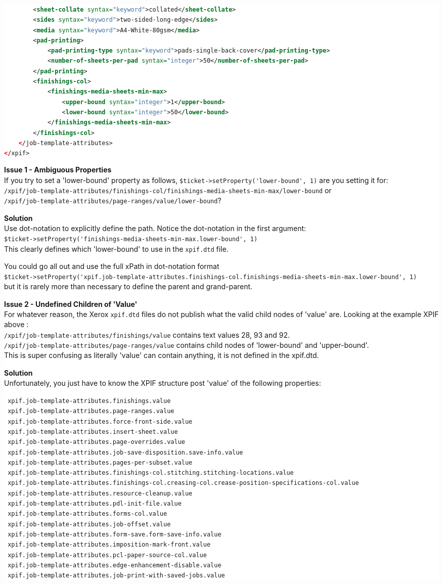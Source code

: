 ```xml
        <sheet-collate syntax="keyword">collated</sheet-collate>
        <sides syntax="keyword">two-sided-long-edge</sides>
        <media syntax="keyword">A4-White-80gsm</media>
        <pad-printing>
            <pad-printing-type syntax="keyword">pads-single-back-cover</pad-printing-type>
            <number-of-sheets-per-pad syntax="integer">50</number-of-sheets-per-pad>
        </pad-printing>
        <finishings-col>
            <finishings-media-sheets-min-max>
                <upper-bound syntax="integer">1</upper-bound>
                <lower-bound syntax="integer">50</lower-bound>
            </finishings-media-sheets-min-max>
        </finishings-col>
    </job-template-attributes>
</xpif>
```

**Issue 1 - Ambiguous Properties**  
If you try to set a 'lower-bound' property as follows, `$ticket->setProperty('lower-bound', 1)` are you setting it
for:  
`/xpif/job-template-attributes/finishings-col/finishings-media-sheets-min-max/lower-bound` or  
`/xpif/job-template-attributes/page-ranges/value/lower-bound`?

**Solution**  
Use dot-notation to explicitly define the path. Notice the dot-notation in the first argument:  
`$ticket->setProperty('finishings-media-sheets-min-max.lower-bound', 1)`  
This clearly defines which 'lower-bound' to use in the `xpif.dtd` file.

You could go all out and use the full xPath in dot-notation format  
`$ticket->setProperty('xpif.job-template-attributes.finishings-col.finishings-media-sheets-min-max.lower-bound', 1)`  
but it is rarely more than necessary to define the parent and grand-parent.

**Issue 2 - Undefined Children of 'Value'**  
For whatever reason, the Xerox `xpif.dtd` files do not publish what the valid child nodes of 'value' are. Looking at the
example XPIF above :  
`/xpif/job-template-attributes/finishings/value` contains text values 28, 93 and 92.  
`/xpif/job-template-attributes/page-ranges/value`  contains child nodes of 'lower-bound' and 'upper-bound'.  
This is super confusing as literally 'value' can contain anything, it is not defined in the xpif.dtd.

**Solution**  
Unfortunately, you just have to know the XPIF structure post 'value' of the following properties:

```
 xpif.job-template-attributes.finishings.value
 xpif.job-template-attributes.page-ranges.value
 xpif.job-template-attributes.force-front-side.value
 xpif.job-template-attributes.insert-sheet.value
 xpif.job-template-attributes.page-overrides.value
 xpif.job-template-attributes.job-save-disposition.save-info.value
 xpif.job-template-attributes.pages-per-subset.value
 xpif.job-template-attributes.finishings-col.stitching.stitching-locations.value
 xpif.job-template-attributes.finishings-col.creasing-col.crease-position-specifications-col.value
 xpif.job-template-attributes.resource-cleanup.value
 xpif.job-template-attributes.pdl-init-file.value
 xpif.job-template-attributes.forms-col.value
 xpif.job-template-attributes.job-offset.value
 xpif.job-template-attributes.form-save.form-save-info.value
 xpif.job-template-attributes.imposition-mark-front.value
 xpif.job-template-attributes.pcl-paper-source-col.value
 xpif.job-template-attributes.edge-enhancement-disable.value
 xpif.job-template-attributes.job-print-with-saved-jobs.value
```